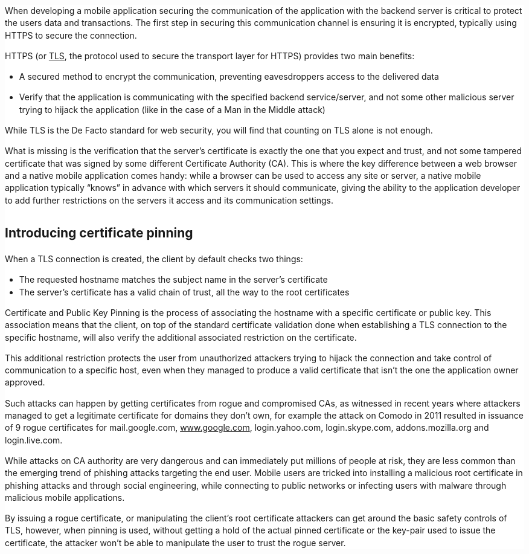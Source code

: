 When developing a mobile application securing the communication of the application with the backend server is critical to protect the users data and transactions. The first step in securing this communication channel is ensuring it is encrypted, typically using HTTPS to secure the connection.

HTTPS (or [TLS](https://en.wikipedia.org/wiki/Transport_Layer_Security), the protocol used to secure the transport layer for HTTPS) provides two main benefits:

- A secured method to encrypt the communication, preventing eavesdroppers access to the delivered data

- Verify that the application is communicating with the specified backend service/server, and not some other malicious server trying to hijack the application (like in the case of a Man in the Middle attack)

While TLS is the De Facto standard for web security, you will find that counting on TLS alone is not enough.

What is missing is the verification that the server’s certificate is exactly the one that you expect and trust, and not some tampered certificate that was signed by some different Certificate Authority (CA). This is where the key difference between a web browser and a native mobile application comes handy: while a browser can be used to access any site or server, a native mobile application typically “knows” in advance with which servers it should communicate, giving the ability to the application developer to add further restrictions on the servers it access and its communication settings.

## Introducing certificate pinning

When a TLS connection is created, the client by default checks two things:

- The requested hostname matches the subject name in the server’s certificate
- The server’s certificate has a valid chain of trust, all the way to the root certificates

Certificate and Public Key Pinning is the process of associating the hostname with a specific certificate or public key. This association means that the client, on top of the standard certificate validation done when establishing a TLS connection to the specific hostname, will also verify the additional associated restriction on the certificate.

This additional restriction protects the user from unauthorized attackers trying to hijack the connection and take control of communication to a specific host, even when they managed to produce a valid certificate that isn’t the one the application owner approved.

Such attacks can happen by getting certificates from rogue and compromised CAs, as witnessed in recent years where attackers managed to get a legitimate certificate for domains they don’t own, for example the attack on Comodo in 2011 resulted in issuance of 9 rogue certificates for mail.google.com, www.google.com, login.yahoo.com, login.skype.com, addons.mozilla.org and login.live.com.

While attacks on CA authority are very dangerous and can immediately put millions of people at risk, they are less common than the emerging trend of phishing attacks targeting the end user. Mobile users are tricked into installing a malicious root certificate in phishing attacks and through social engineering, while connecting to public networks or infecting users with malware through malicious mobile applications.

By issuing a rogue certificate, or manipulating the client’s root certificate attackers can get around the basic safety controls of TLS, however, when pinning is used, without getting a hold of the actual pinned certificate or the key-pair used to issue the certificate, the attacker won’t be able to manipulate the user to trust the rogue server.

